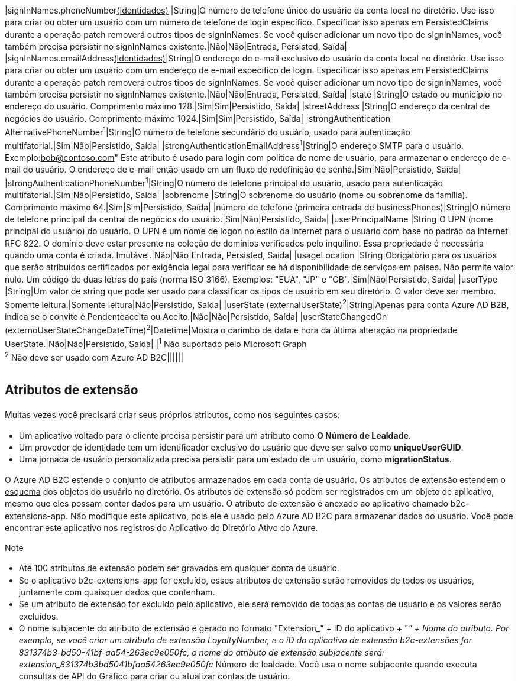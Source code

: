 |signInNames.phoneNumber[(Identidades)](manage-user-accounts-graph-api.md#identities-property) |String|O número de telefone único do usuário da conta local no diretório. Use isso para criar ou obter um usuário com um número de telefone de login específico. Especificar isso apenas em PersistedClaims durante a operação patch removerá outros tipos de signInNames. Se você quiser adicionar um novo tipo de signInNames, você também precisa persistir no signInNames existente.|Não|Não|Entrada, Persisted, Saída|
|signInNames.emailAddress[(Identidades)](manage-user-accounts-graph-api.md#identities-property)|String|O endereço de e-mail exclusivo do usuário da conta local no diretório. Use isso para criar ou obter um usuário com um endereço de e-mail específico de login. Especificar isso apenas em PersistedClaims durante a operação patch removerá outros tipos de signInNames. Se você quiser adicionar um novo tipo de signInNames, você também precisa persistir no signInNames existente.|Não|Não|Entrada, Persisted, Saída|
|state           |String|O estado ou município no endereço do usuário. Comprimento máximo 128.|Sim|Sim|Persistido, Saída|
|streetAddress   |String|O endereço da central de negócios do usuário. Comprimento máximo 1024.|Sim|Sim|Persistido, Saída|
|strongAuthentication AlternativePhoneNumber<sup>1</sup>|String|O número de telefone secundário do usuário, usado para autenticação multifatorial.|Sim|Não|Persistido, Saída|
|strongAuthenticationEmailAddress<sup>1</sup>|String|O endereço SMTP para o usuário. Exemplo:bob@contoso.com" Este atributo é usado para login com política de nome de usuário, para armazenar o endereço de e-mail do usuário. O endereço de e-mail então usado em um fluxo de redefinição de senha.|Sim|Não|Persistido, Saída|
|strongAuthenticationPhoneNumber<sup>1</sup>|String|O número de telefone principal do usuário, usado para autenticação multifatorial.|Sim|Não|Persistido, Saída|
|sobrenome         |String|O sobrenome do usuário (nome ou sobrenome da família). Comprimento máximo 64.|Sim|Sim|Persistido, Saída|
|número de telefone (primeira entrada de businessPhones)|String|O número de telefone principal da central de negócios do usuário.|Sim|Não|Persistido, Saída|
|userPrincipalName    |String|O UPN (nome principal do usuário) do usuário. O UPN é um nome de logon no estilo da Internet para o usuário com base no padrão da Internet RFC 822. O domínio deve estar presente na coleção de domínios verificados pelo inquilino. Essa propriedade é necessária quando uma conta é criada. Imutável.|Não|Não|Entrada, Persisted, Saída|
|usageLocation   |String|Obrigatório para os usuários que serão atribuídos certificados por exigência legal para verificar se há disponibilidade de serviços em países. Não permite valor nulo. Um código de duas letras do país (norma ISO 3166). Exemplos: "EUA", "JP" e "GB".|Sim|Não|Persistido, Saída|
|userType        |String|Um valor de string que pode ser usado para classificar os tipos de usuário em seu diretório. O valor deve ser membro. Somente leitura.|Somente leitura|Não|Persistido, Saída|
|userState (externalUserState)<sup>2</sup>|String|Apenas para conta Azure AD B2B, indica se o convite é Pendenteaceita ou Aceito.|Não|Não|Persistido, Saída|
|userStateChangedOn (externoUserStateChangeDateTime)<sup>2</sup>|Datetime|Mostra o carimbo de data e hora da última alteração na propriedade UserState.|Não|Não|Persistido, Saída|
|<sup>1</sup> Não suportado pelo Microsoft Graph<br><sup>2</sup> Não deve ser usado com Azure AD B2C||||||


## <a name="extension-attributes"></a>Atributos de extensão

Muitas vezes você precisará criar seus próprios atributos, como nos seguintes casos:

- Um aplicativo voltado para o cliente precisa persistir para um atributo como **O Número de Lealdade**.
- Um provedor de identidade tem um identificador exclusivo do usuário que deve ser salvo como **uniqueUserGUID**.
- Uma jornada de usuário personalizada precisa persistir para um estado de um usuário, como **migrationStatus**.

O Azure AD B2C estende o conjunto de atributos armazenados em cada conta de usuário. Os atributos de [extensão estendem o esquema](https://docs.microsoft.com/graph/extensibility-overview#schema-extensions) dos objetos do usuário no diretório. Os atributos de extensão só podem ser registrados em um objeto de aplicativo, mesmo que eles possam conter dados para um usuário. O atributo de extensão é anexado ao aplicativo chamado b2c-extensions-app. Não modifique este aplicativo, pois ele é usado pelo Azure AD B2C para armazenar dados do usuário. Você pode encontrar este aplicativo nos registros do Aplicativo do Diretório Ativo do Azure.

> [!NOTE]
> - Até 100 atributos de extensão podem ser gravados em qualquer conta de usuário.
> - Se o aplicativo b2c-extensions-app for excluído, esses atributos de extensão serão removidos de todos os usuários, juntamente com quaisquer dados que contenham.
> - Se um atributo de extensão for excluído pelo aplicativo, ele será removido de todas as contas de usuário e os valores serão excluídos.
> - O nome subjacente do atributo de extensão é gerado no formato "Extension_" + ID do aplicativo + "_" + Nome do atributo. Por exemplo, se você criar um atributo de extensão LoyaltyNumber, e o iD do aplicativo de extensão b2c-extensões for 831374b3-bd50-41bf-aa54-263ec9e050fc, o nome do atributo de extensão subjacente será: extension_831374b3bd5041bfaa54263ec9e050fc_ Número de lealdade. Você usa o nome subjacente quando executa consultas de API do Gráfico para criar ou atualizar contas de usuário.
